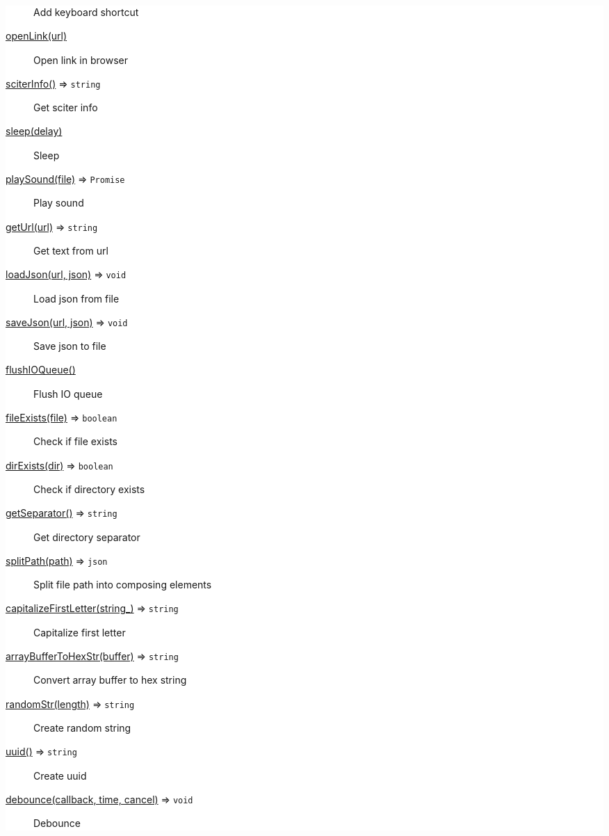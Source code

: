 <dd><p>Add keyboard shortcut</p>
</dd>
<dt><a href="#openLink">openLink(url)</a></dt>
<dd><p>Open link in browser</p>
</dd>
<dt><a href="#sciterInfo">sciterInfo()</a> ⇒ <code>string</code></dt>
<dd><p>Get sciter info</p>
</dd>
<dt><a href="#sleep">sleep(delay)</a></dt>
<dd><p>Sleep</p>
</dd>
<dt><a href="#playSound">playSound(file)</a> ⇒ <code>Promise</code></dt>
<dd><p>Play sound</p>
</dd>
<dt><a href="#getUrl">getUrl(url)</a> ⇒ <code>string</code></dt>
<dd><p>Get text from url</p>
</dd>
<dt><a href="#loadJson">loadJson(url, json)</a> ⇒ <code>void</code></dt>
<dd><p>Load json from file</p>
</dd>
<dt><a href="#saveJson">saveJson(url, json)</a> ⇒ <code>void</code></dt>
<dd><p>Save json to file</p>
</dd>
<dt><a href="#flushIOQueue">flushIOQueue()</a></dt>
<dd><p>Flush IO queue</p>
</dd>
<dt><a href="#fileExists">fileExists(file)</a> ⇒ <code>boolean</code></dt>
<dd><p>Check if file exists</p>
</dd>
<dt><a href="#dirExists">dirExists(dir)</a> ⇒ <code>boolean</code></dt>
<dd><p>Check if directory exists</p>
</dd>
<dt><a href="#getSeparator">getSeparator()</a> ⇒ <code>string</code></dt>
<dd><p>Get directory separator</p>
</dd>
<dt><a href="#splitPath">splitPath(path)</a> ⇒ <code>json</code></dt>
<dd><p>Split file path into composing elements</p>
</dd>
<dt><a href="#capitalizeFirstLetter">capitalizeFirstLetter(string_)</a> ⇒ <code>string</code></dt>
<dd><p>Capitalize first letter</p>
</dd>
<dt><a href="#arrayBufferToHexStr">arrayBufferToHexStr(buffer)</a> ⇒ <code>string</code></dt>
<dd><p>Convert array buffer to hex string</p>
</dd>
<dt><a href="#randomStr">randomStr(length)</a> ⇒ <code>string</code></dt>
<dd><p>Create random string</p>
</dd>
<dt><a href="#uuid">uuid()</a> ⇒ <code>string</code></dt>
<dd><p>Create uuid</p>
</dd>
<dt><a href="#debounce">debounce(callback, time, cancel)</a> ⇒ <code>void</code></dt>
<dd><p>Debounce</p>
</dd>
</dl>
